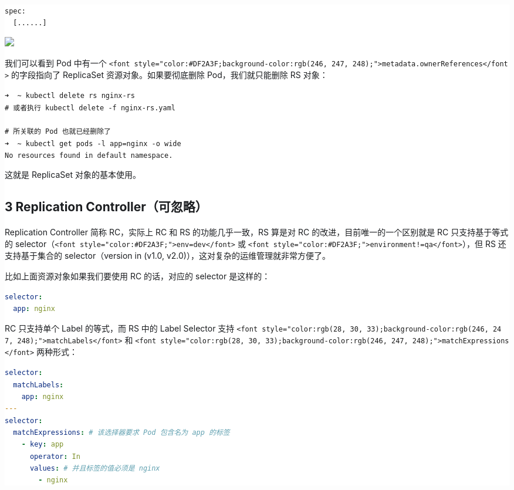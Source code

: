 ```shell
spec:
  [......]
```

![](https://cdn.nlark.com/yuque/0/2025/png/2555283/1760369955878-2d2d58e4-c180-4b4f-8568-c6c29a3f6da8.png)

<font style="color:rgb(28, 30, 33);">我们可以看到 Pod 中有一个 </font>`<font style="color:#DF2A3F;background-color:rgb(246, 247, 248);">metadata.ownerReferences</font>`<font style="color:rgb(28, 30, 33);"> 的字段指向了 ReplicaSet 资源对象。如果要彻底删除 Pod，我们就只能删除 RS 对象：</font>

```shell
➜  ~ kubectl delete rs nginx-rs
# 或者执行 kubectl delete -f nginx-rs.yaml

# 所关联的 Pod 也就已经删除了
➜  ~ kubectl get pods -l app=nginx -o wide 
No resources found in default namespace.
```

<font style="color:rgb(28, 30, 33);">这就是 ReplicaSet 对象的基本使用。</font>

## <font style="color:rgb(28, 30, 33);">3 Replication Controller（可忽略）</font>
<font style="color:rgb(28, 30, 33);">Replication Controller 简称 RC，实际上 RC 和 RS 的功能几乎一致，RS 算是对 RC 的改进，目前唯一的一个区别就是 RC 只支持基于等式的 selector（</font>`<font style="color:#DF2A3F;">env=dev</font>`<font style="color:rgb(28, 30, 33);"> 或 </font>`<font style="color:#DF2A3F;">environment!=qa</font>`<font style="color:rgb(28, 30, 33);">），但 RS 还支持基于集合的 selector（version in (v1.0, v2.0)），这对复杂的运维管理就非常方便了。</font>

<font style="color:rgb(28, 30, 33);">比如上面资源对象如果我们要使用 RC 的话，对应的 selector 是这样的：</font>

```yaml
selector:
  app: nginx
```

<font style="color:rgb(28, 30, 33);">RC 只支持单个 Label 的等式，而 RS 中的 Label Selector 支持</font><font style="color:rgb(28, 30, 33);"> </font>`<font style="color:rgb(28, 30, 33);background-color:rgb(246, 247, 248);">matchLabels</font>`<font style="color:rgb(28, 30, 33);"> </font><font style="color:rgb(28, 30, 33);">和</font><font style="color:rgb(28, 30, 33);"> </font>`<font style="color:rgb(28, 30, 33);background-color:rgb(246, 247, 248);">matchExpressions</font>`<font style="color:rgb(28, 30, 33);"> </font><font style="color:rgb(28, 30, 33);">两种形式：</font>

```yaml
selector:
  matchLabels:
    app: nginx
---
selector:
  matchExpressions: # 该选择器要求 Pod 包含名为 app 的标签
    - key: app
      operator: In
      values: # 并且标签的值必须是 nginx
        - nginx
```
